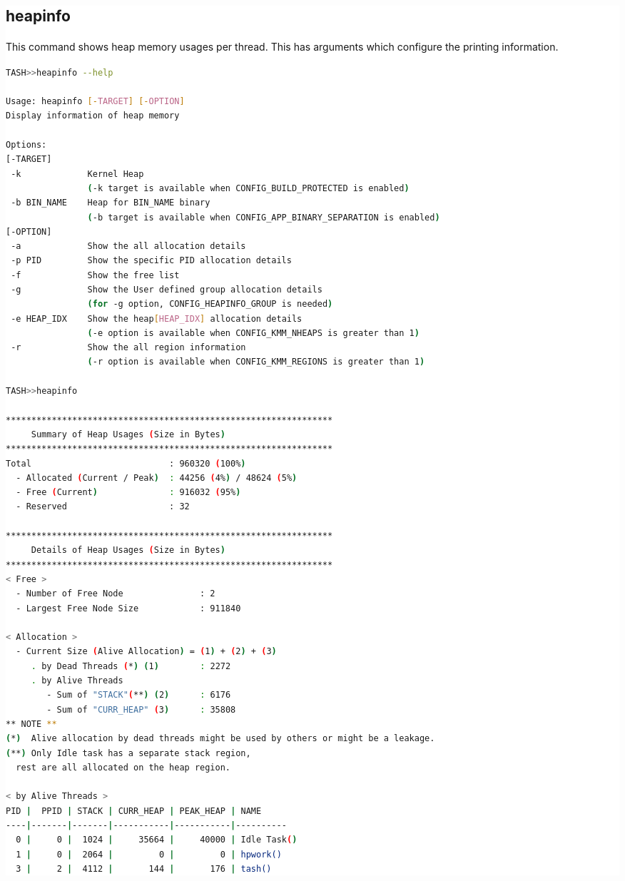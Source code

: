 
## heapinfo
This command shows heap memory usages per thread. This has arguments which configure the printing information.
```bash
TASH>>heapinfo --help

Usage: heapinfo [-TARGET] [-OPTION]
Display information of heap memory

Options:
[-TARGET]
 -k             Kernel Heap
                (-k target is available when CONFIG_BUILD_PROTECTED is enabled)
 -b BIN_NAME    Heap for BIN_NAME binary
                (-b target is available when CONFIG_APP_BINARY_SEPARATION is enabled)
[-OPTION]
 -a             Show the all allocation details
 -p PID         Show the specific PID allocation details
 -f             Show the free list
 -g             Show the User defined group allocation details
                (for -g option, CONFIG_HEAPINFO_GROUP is needed)
 -e HEAP_IDX    Show the heap[HEAP_IDX] allocation details
                (-e option is available when CONFIG_KMM_NHEAPS is greater than 1)
 -r             Show the all region information
                (-r option is available when CONFIG_KMM_REGIONS is greater than 1)

TASH>>heapinfo

****************************************************************
     Summary of Heap Usages (Size in Bytes)
****************************************************************
Total                           : 960320 (100%)
  - Allocated (Current / Peak)  : 44256 (4%) / 48624 (5%)
  - Free (Current)              : 916032 (95%)
  - Reserved                    : 32

****************************************************************
     Details of Heap Usages (Size in Bytes)
****************************************************************
< Free >
  - Number of Free Node               : 2
  - Largest Free Node Size            : 911840

< Allocation >
  - Current Size (Alive Allocation) = (1) + (2) + (3)
     . by Dead Threads (*) (1)        : 2272
     . by Alive Threads
        - Sum of "STACK"(**) (2)      : 6176
        - Sum of "CURR_HEAP" (3)      : 35808
** NOTE **
(*)  Alive allocation by dead threads might be used by others or might be a leakage.
(**) Only Idle task has a separate stack region,
  rest are all allocated on the heap region.

< by Alive Threads >
PID |  PPID | STACK | CURR_HEAP | PEAK_HEAP | NAME
----|-------|-------|-----------|-----------|----------
  0 |     0 |  1024 |     35664 |     40000 | Idle Task()
  1 |     0 |  2064 |         0 |         0 | hpwork()
  3 |     2 |  4112 |       144 |       176 | tash()
```
